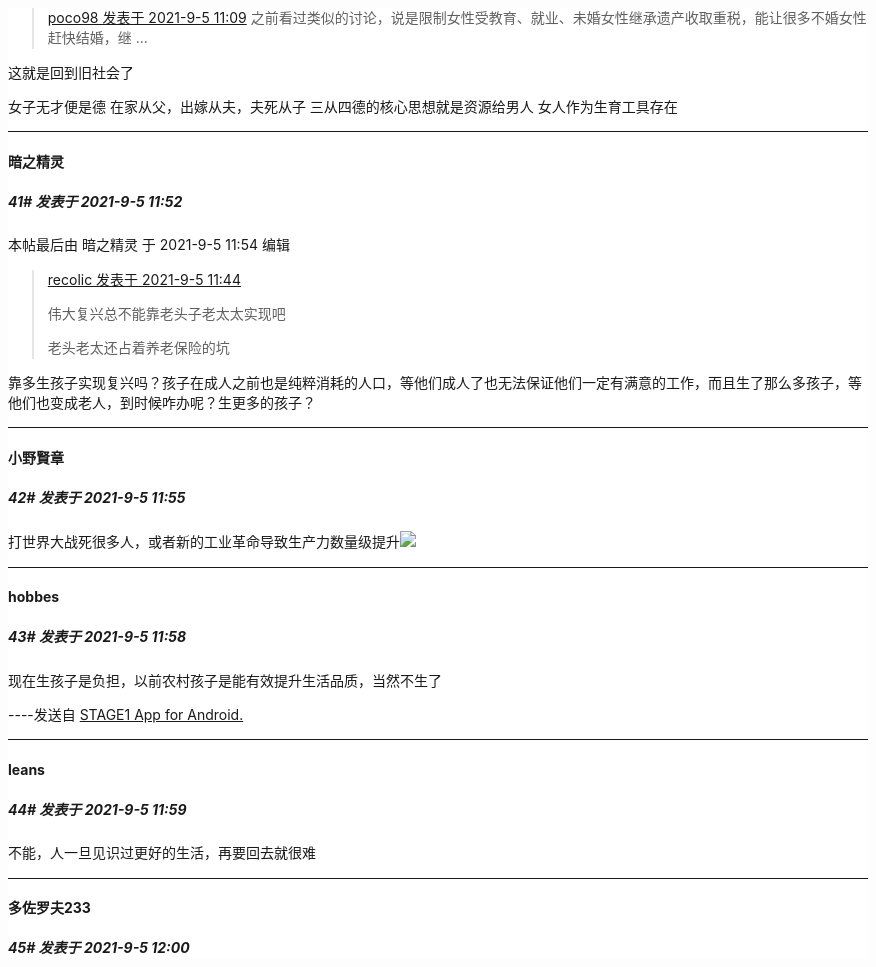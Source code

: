 
<blockquote><a href="httphttps://bbs.saraba1st.com/2b/forum.php?mod=redirect&amp;goto=findpost&amp;pid=52625105&amp;ptid=2024617" target="_blank">poco98 发表于 2021-9-5 11:09</a>
之前看过类似的讨论，说是限制女性受教育、就业、未婚女性继承遗产收取重税，能让很多不婚女性赶快结婚，继 ...</blockquote>
这就是回到旧社会了

女子无才便是德
在家从父，出嫁从夫，夫死从子 
三从四德的核心思想就是资源给男人 女人作为生育工具存在


*****

####  暗之精灵  
##### 41#       发表于 2021-9-5 11:52


 本帖最后由 暗之精灵 于 2021-9-5 11:54 编辑 
<blockquote><a href="httphttps://bbs.saraba1st.com/2b/forum.php?mod=redirect&amp;goto=findpost&amp;pid=52625390&amp;ptid=2024617" target="_blank">recolic 发表于 2021-9-5 11:44</a>

伟大复兴总不能靠老头子老太太实现吧

老头老太还占着养老保险的坑</blockquote>
靠多生孩子实现复兴吗？孩子在成人之前也是纯粹消耗的人口，等他们成人了也无法保证他们一定有满意的工作，而且生了那么多孩子，等他们也变成老人，到时候咋办呢？生更多的孩子？


*****

####  小野賢章  
##### 42#       发表于 2021-9-5 11:55


打世界大战死很多人，或者新的工业革命导致生产力数量级提升<img src="https://static.saraba1st.com/image/smiley/face2017/050.png" referrerpolicy="no-referrer">


*****

####  hobbes  
##### 43#       发表于 2021-9-5 11:58


现在生孩子是负担，以前农村孩子是能有效提升生活品质，当然不生了


----发送自 [STAGE1 App for Android.](http://stage1.5j4m.com/?1.29)


*****

####  leans  
##### 44#       发表于 2021-9-5 11:59


不能，人一旦见识过更好的生活，再要回去就很难


*****

####  多佐罗夫233  
##### 45#       发表于 2021-9-5 12:00
